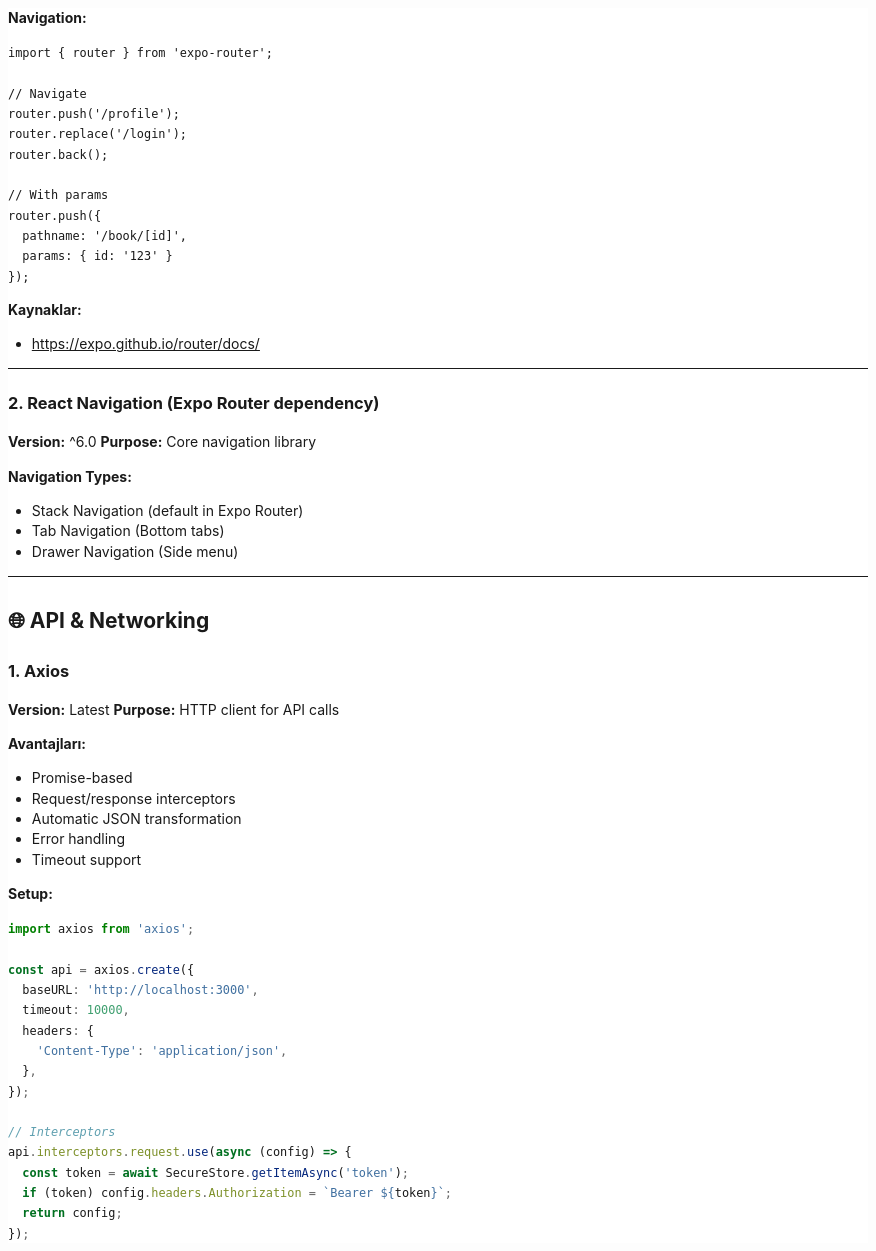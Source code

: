 **Navigation:**
```tsx
import { router } from 'expo-router';

// Navigate
router.push('/profile');
router.replace('/login');
router.back();

// With params
router.push({
  pathname: '/book/[id]',
  params: { id: '123' }
});
```

**Kaynaklar:**
- https://expo.github.io/router/docs/

---

### 2. React Navigation (Expo Router dependency)
**Version:** ^6.0
**Purpose:** Core navigation library

**Navigation Types:**
- Stack Navigation (default in Expo Router)
- Tab Navigation (Bottom tabs)
- Drawer Navigation (Side menu)

---

## 🌐 API & Networking

### 1. Axios
**Version:** Latest
**Purpose:** HTTP client for API calls

**Avantajları:**
- Promise-based
- Request/response interceptors
- Automatic JSON transformation
- Error handling
- Timeout support

**Setup:**
```typescript
import axios from 'axios';

const api = axios.create({
  baseURL: 'http://localhost:3000',
  timeout: 10000,
  headers: {
    'Content-Type': 'application/json',
  },
});

// Interceptors
api.interceptors.request.use(async (config) => {
  const token = await SecureStore.getItemAsync('token');
  if (token) config.headers.Authorization = `Bearer ${token}`;
  return config;
});
```

